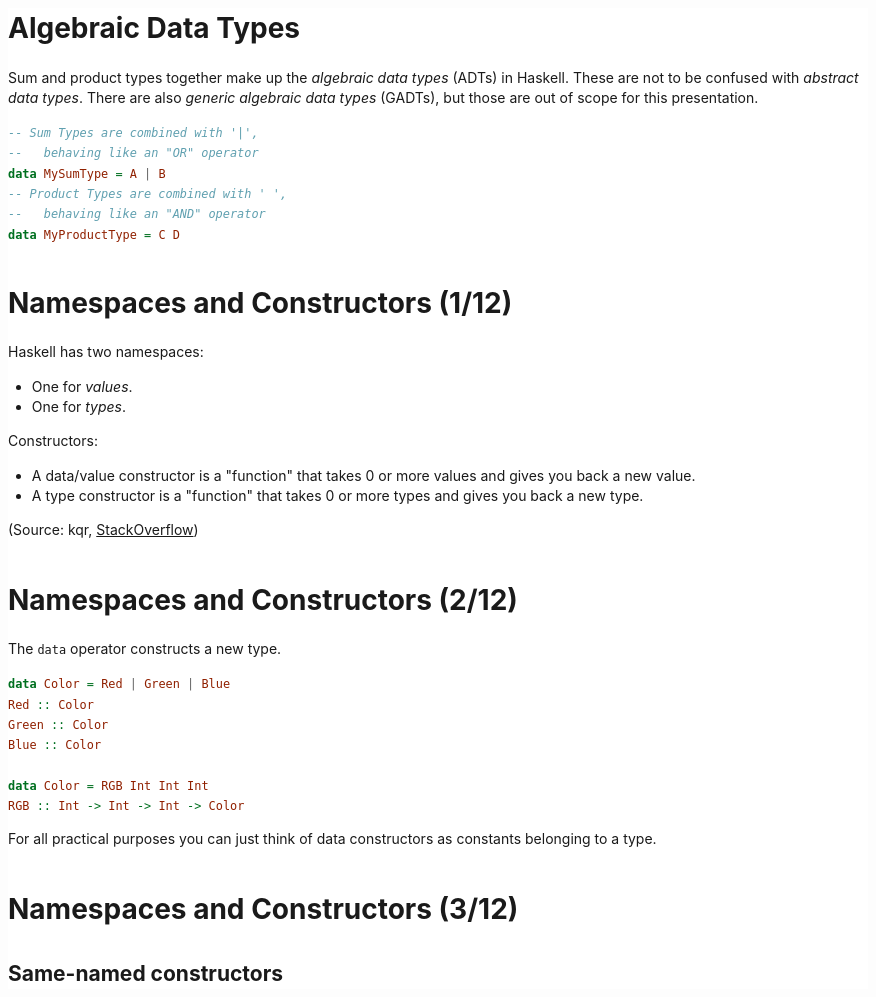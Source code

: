 # Algebraic Data Types

Sum and product types together make up the _algebraic data types_ (ADTs) in Haskell. These are not to be confused with _abstract data types_. There are also _generic algebraic data types_ (GADTs), but those are out of scope for this presentation.

```haskell
-- Sum Types are combined with '|',
--   behaving like an "OR" operator
data MySumType = A | B
-- Product Types are combined with ' ',
--   behaving like an "AND" operator
data MyProductType = C D
```

# Namespaces and Constructors (1/12)

Haskell has two namespaces:

- One for _values_.
- One for _types_.

Constructors:

- A data/value constructor is a "function" that takes 0 or more values and gives you back a new value.
- A type constructor is a "function" that takes 0 or more types and gives you back a new type.

(Source: kqr, [StackOverflow](https://stackoverflow.com/questions/18204308/haskell-type-vs-data-constructor))

# Namespaces and Constructors (2/12)

The `data` operator constructs a new type.

```haskell
data Color = Red | Green | Blue
Red :: Color
Green :: Color
Blue :: Color

data Color = RGB Int Int Int
RGB :: Int -> Int -> Int -> Color
```

For all practical purposes you can just think of data constructors as constants
belonging to a type.

# Namespaces and Constructors (3/12)

## Same-named constructors
